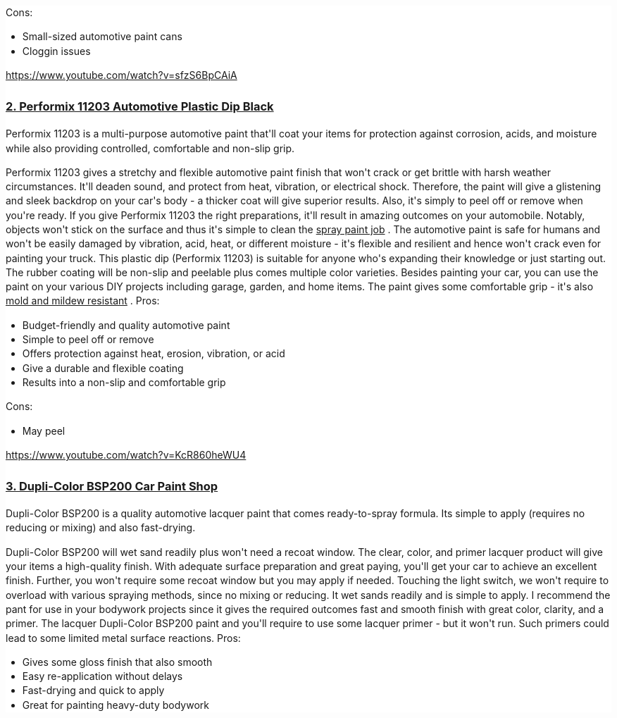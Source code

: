 Cons:
- Small-sized automotive paint cans
- Cloggin issues

https://www.youtube.com/watch?v=sfzS6BpCAiA
### [2. Performix 11203 Automotive Plastic Dip Black](https://www.amazon.com/dp/B0006SU3QW/?tag=p-policy-20)
Performix 11203 is a multi-purpose automotive paint that'll coat your items for protection against corrosion, acids, and moisture while also providing controlled, comfortable and non-slip grip.

Performix 11203 gives a stretchy and flexible automotive paint finish that won't crack or get brittle with harsh weather circumstances. It'll deaden sound, and protect from heat, vibration, or electrical shock.
Therefore, the paint will give a glistening and sleek backdrop on your car's body - a thicker coat will give superior results. Also, it's simply to peel off or remove when you're ready.
If you give Performix 11203 the right preparations, it'll result in amazing outcomes on your automobile. Notably, objects won't stick on the surface and thus it's simple to clean the
[spray paint job](https://pestpolicy.com/best-spray-paints-for-plastic/)
.
The automotive paint is safe for humans and won't be easily damaged by vibration, acid, heat, or different moisture - it's flexible and resilient and hence won't crack even for painting your truck.
This plastic dip (Performix 11203) is suitable for anyone who's expanding their knowledge or just starting out. The rubber coating will be non-slip and peelable plus comes multiple color varieties.
Besides painting your car, you can use the paint on your various DIY projects including garage, garden, and home items. The paint gives some comfortable grip - it's also
[mold and mildew resistant](https://pestpolicy.com/best-exterior-paint-to-prevent-mold/)
.
Pros:
- Budget-friendly and quality automotive paint
- Simple to peel off or remove
- Offers protection against heat, erosion, vibration, or acid
- Give a durable and flexible coating
- Results into a non-slip and comfortable grip

Cons:
- May peel

https://www.youtube.com/watch?v=KcR860heWU4
### [3. Dupli-Color BSP200 Car Paint Shop](https://www.amazon.com/dp/B0029818Q6/?tag=p-policy-20)
Dupli-Color BSP200 is a quality automotive lacquer paint that comes ready-to-spray formula. Its simple to apply (requires no reducing or mixing) and also fast-drying.

Dupli-Color BSP200 will wet sand readily plus won't need a recoat window. The clear, color, and primer lacquer product will give your items a high-quality finish.
With adequate surface preparation and great paying, you'll get your car to achieve an excellent finish. Further, you won't require some recoat window but you may apply if needed.
Touching the light switch, we won't require to overload with various spraying methods, since no mixing or reducing. It wet sands readily and is simple to apply.
I recommend the pant for use in your bodywork projects since it gives the required outcomes fast and smooth finish with great color, clarity, and a primer.
The lacquer Dupli-Color BSP200 paint and you'll require to use some lacquer primer - but it won't run. Such primers could lead to some limited metal surface reactions.
Pros:
- Gives some gloss finish that also smooth
- Easy re-application without delays
- Fast-drying and quick to apply
- Great for painting heavy-duty bodywork
